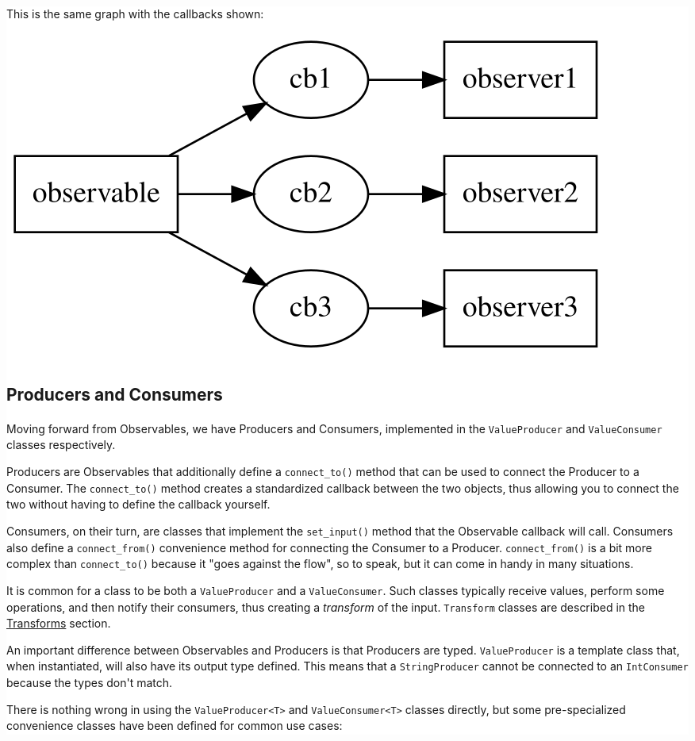 This is the same graph with the callbacks shown:

![Observable with callbacks](assets/observable-cb.svg)

## Producers and Consumers

Moving forward from Observables, we have Producers and Consumers, implemented in the `ValueProducer` and `ValueConsumer` classes respectively.

Producers are Observables that additionally define a `connect_to()` method that can be used to connect the Producer to a Consumer.
The `connect_to()` method creates a standardized callback between the two objects, thus allowing you to connect the two without having to define the callback yourself.

Consumers, on their turn, are classes that implement the `set_input()` method that the Observable callback will call.
Consumers also define a `connect_from()` convenience method for connecting the Consumer to a Producer.
`connect_from()` is a bit more complex than `connect_to()` because it "goes against the flow", so to speak, but it can come in handy in many situations.

It is common for a class to be both a `ValueProducer` and a `ValueConsumer`. Such classes typically receive values, perform some operations, and then notify their consumers, thus creating a _transform_ of the input. `Transform` classes are described in the [Transforms](#Transforms) section.

An important difference between Observables and Producers is that Producers are typed. `ValueProducer` is a template class that, when instantiated, will also have its output type defined.
This means that a `StringProducer` cannot be connected to an `IntConsumer` because the types don't match.

There is nothing wrong in using the `ValueProducer<T>` and `ValueConsumer<T>` classes directly, but some pre-specialized convenience classes have been defined for common use cases:
